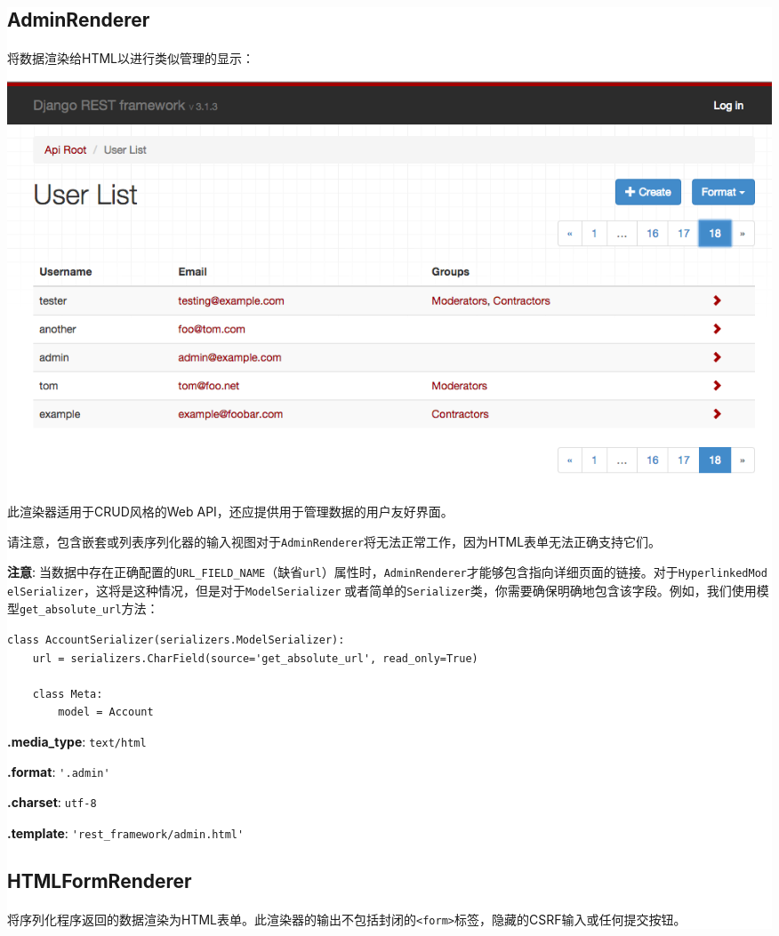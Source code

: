 ##  AdminRenderer

将数据渲染给HTML以进行类似管理的显示：

![The AdminRender view](../img/admin.png)

此渲染器适用于CRUD风格的Web API，还应提供用于管理数据的用户友好界面。

请注意，包含嵌套或列表序列化器的输入视图对于`AdminRenderer`将无法正常工作，因为HTML表单无法正确支持它们。

**注意**: 当数据中存在正确配置的`URL_FIELD_NAME`（缺省`url`）属性时，`AdminRenderer`才能够包含指向详细页面的链接。对于`HyperlinkedModelSerializer`，这将是这种情况，但是对于`ModelSerializer` 或者简单的`Serializer`类，你需要确保明确地包含该字段。例如，我们使用模型`get_absolute_url`方法：

    class AccountSerializer(serializers.ModelSerializer):
        url = serializers.CharField(source='get_absolute_url', read_only=True)

        class Meta:
            model = Account


**.media_type**: `text/html`

**.format**: `'.admin'`

**.charset**: `utf-8`

**.template**: `'rest_framework/admin.html'`

## HTMLFormRenderer

将序列化程序返回的数据渲染为HTML表单。此渲染器的输出不包括封闭的`<form>`标签，隐藏的CSRF输入或任何提交按钮。
